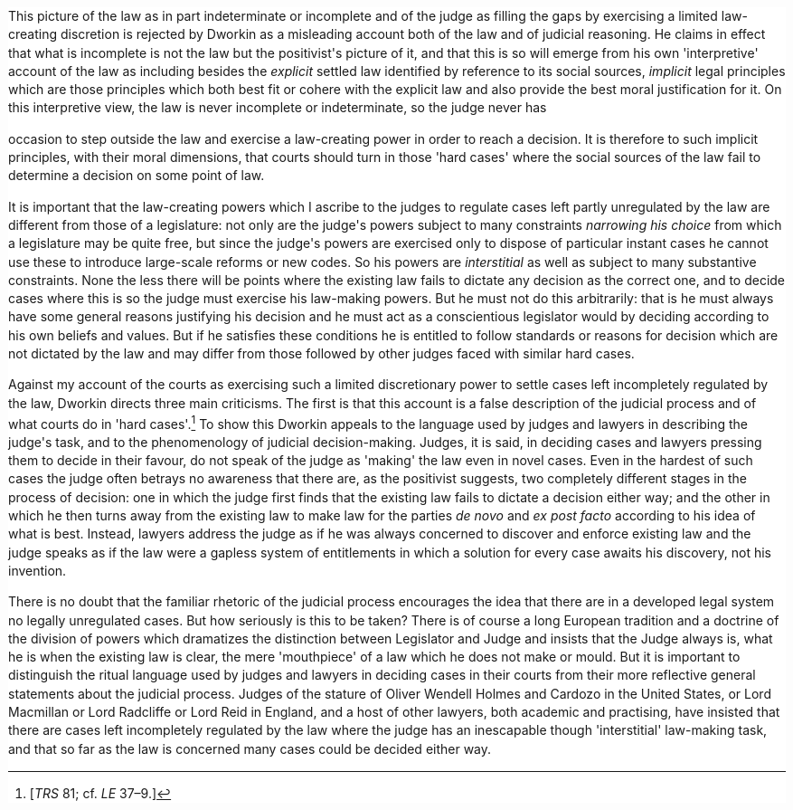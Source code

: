 This picture of the law as in part indeterminate or incomplete and of the judge as filling the gaps by exercising a limited law-creating discretion is rejected by Dworkin as a misleading account both of the law and of judicial reasoning. He claims in effect that what is incomplete is not the law but the positivist's picture of it, and that this is so will emerge from his own 'interpretive' account of the law as including besides the *explicit* settled law identified by reference to its social sources, *implicit* legal principles which are those principles which both best fit or cohere with the explicit law and also provide the best moral justification for it. On this interpretive view, the law is never incomplete or indeterminate, so the judge never has

occasion to step outside the law and exercise a law-creating power in order to reach a decision. It is therefore to such implicit principles, with their moral dimensions, that courts should turn in those 'hard cases' where the social sources of the law fail to determine a decision on some point of law.

It is important that the law-creating powers which I ascribe to the judges to regulate cases left partly unregulated by the law are different from those of a legislature: not only are the judge's powers subject to many constraints *narrowing his choice* from which a legislature may be quite free, but since the judge's powers are exercised only to dispose of particular instant cases he cannot use these to introduce large-scale reforms or new codes. So his powers are *interstitial* as well as subject to many substantive constraints. None the less there will be points where the existing law fails to dictate any decision as the correct one, and to decide cases where this is so the judge must exercise his law-making powers. But he must not do this arbitrarily: that is he must always have some general reasons justifying his decision and he must act as a conscientious legislator would by deciding according to his own beliefs and values. But if he satisfies these conditions he is entitled to follow standards or reasons for decision which are not dictated by the law and may differ from those followed by other judges faced with similar hard cases.

Against my account of the courts as exercising such a limited discretionary power to settle cases left incompletely regulated by the law, Dworkin directs three main criticisms. The first is that this account is a false description of the judicial process and of what courts do in 'hard cases'.[^74] To show this Dworkin appeals to the language used by judges and lawyers in describing the judge's task, and to the phenomenology of judicial decision-making. Judges, it is said, in deciding cases and lawyers pressing them to decide in their favour, do not speak of the judge as 'making' the law even in novel cases. Even in the hardest of such cases the judge often betrays no awareness that there are, as the positivist suggests, two completely different stages in the process of decision: one in which the judge first finds that the existing law fails to dictate a decision either way; and the other in which he then turns away from the existing law to make law for the parties *de novo* and *ex post facto* according to his idea of what is best. Instead, lawyers address the judge as if he was always concerned to discover and enforce existing law and the judge speaks as if the law were a gapless system of entitlements in which a solution for every case awaits his discovery, not his invention.

There is no doubt that the familiar rhetoric of the judicial process encourages the idea that there are in a developed legal system no legally unregulated cases. But how seriously is this to be taken? There is of course a long European tradition and a doctrine of the division of powers which dramatizes the distinction between Legislator and Judge and insists that the Judge always is, what he is when the existing law is clear, the mere 'mouthpiece' of a law which he does not make or mould. But it is important to distinguish the ritual language used by judges and lawyers in deciding cases in their courts from their more reflective general statements about the judicial process. Judges of the stature of Oliver Wendell Holmes and Cardozo in the United States, or Lord Macmillan or Lord Radcliffe or Lord Reid in England, and a host of other lawyers, both academic and practising, have insisted that there are cases left incompletely regulated by the law where the judge has an inescapable though 'interstitial' law-making task, and that so far as the law is concerned many cases could be decided either way.


[^1]: See my review of his *The Morality of Law* (1964), 78 *Harvard Law Review* 1281 (1965), reprinted in my *Essays in Jurisprudence and Philosophy* (1983), p. 343. [Note: Footnotes to the Postscript that are enclosed in square brackets were added by the editors.]
[^2]: See my 'Law in the Perspective of Philosophy: 1776–1976', 51 *New York University Law Review* 538 (1976); 'American Jurisprudence through English Eyes: The Nightmare and the Noble Dream', 11 *Georgia Law Review* 969 (1977); 'Between Utility and Rights', 79 *Columbia Law Review* 828 (1979). All the foregoing are reprinted in *Essays in Jurisprudence and Philosophy.* See also 'Legal Duty and Obligation', chap. VI in my *Essays on Bentham* (1982), and 'Comment' in R. Gavison (ed.), *Issues in Contemporary Legal Philosophy* (1987), p. 35.
[^3]: Cited hereinafter as *TRS*, *AMP*, and *LE* respectively.
[^4]: [Hart did not complete the second of the two sections mentioned here. See Editors' Note.]
[^5]: See H. L. A. Hart, 'Comment', in Gavison, above, n. 2, p. 35.
[^6]: *LE* 102. 
[^7]: *LE* chap. 3.
[^8]: *LE* 90.
[^9]: *LE* 90.
[^10]: *TRS* 66. 
[^11]: *LE* 65–66. 
[^12]: But Dworkin warns that the identification of such preinterpretive law may itself involve interpretation. See *LE* 66.
[^13]: *LE* 93.
[^14]: *LE* 94. 
[^15]: But note that some critics, e.g. Michael Moore in his 'The Interpretive Turn in Modern Theory: A Turn for the Worse?', 41 *Stanford Law Review* 871 (1989), at 947–8, while accepting that legal practice is interpretive in Dworkin's sense, deny that legal theory can be interpretive. 
[^16]: *LE* 102; cf. 'General theories of law, for us, are general interpretations of our own judicial practice.'*LE* 410. 
[^17]: *AMP* 148; cf. 'theories of law cannot sensibly be understood as . . . neutral accounts of social practice', in 'A Reply by Ronald Dworkin', Marshall Cohen (ed.), *Ronald Dworkin and Contemporary Jurisprudence* (1983) [cited hereinafter as *RDCJ*], p. 247 at 254. 
[^18]: [See LE 13–14.] 
[^19]: [See *Legal Reasoning and Legal Theory* (1978), 63–4, 139–40.] 
[^20]: R. M. Dworkin, 'Legal Theory and the Problem of Sense', in R. Gavison (ed.), *Issues in Contemporary Legal Philosophy: The Influence of H. L. A. Hart* (1987), at 19.
[^21]: Ibid.
[^22]: *LE* 6 ff.
[^23]: *LE* 4. 
[^24]: *LE* 31 ff.
[^25]: LE 45. 
[^26]: On this distinction see John Rawls, *A Theory of Justice* (1971), pp. 5–6, 10. [In distinguishing the concept of justice from conceptions of justice, Rawls states, 'Here I follow H. L. A. Hart, *The Concept of Law . . .* pp. 155–159.' (First edition.) See *A Theory of Justice* , p. 5 n. 1.] 
[^27]: *LE* 418–19, n. 29. 
[^28]: See *LE* 31–3. 
[^29]: See p. 209 of this book, where I repudiate any such doctrine. 
[^30]: [This phrase is Hart's, and does not appear in *LE*.]
[^31]: *TRS* 17. 
[^32]: 71 *Harvard Law Review* 598 (1958), reprinted in my *Essays on Jurisprudence and Philosophy* (see esp. pp. 54–5).
[^33]: *LE* 117.
[^34]: [*LE* 93.] 
[^35]: *LE* 429 n. 3. 
[^36]: See his replies to E. P. Soper and J. L. Coleman in *RDCJ* 247 ff. and 252 ff. 
[^37]: *RDCJ* 248. 
[^38]: See this book, pp. 123, 147–54.] 
[^39]: [See this book, p. 128.] 
[^40]: *RDCJ* 250. 
[^41]: See J. Raz, 'Dworkin: A New Link in the Chain', 74 *California Law Review* 1103 (1986), at 1110, 1115–16. 
[^42]: [See *LE* 13–14.] 
[^43]: [See *TRS* 48–58.]
[^44]: *TRS* 51. 
[^45]: [*TRS* 50–8; see this book, pp. 124–5.] 
[^46]: [*TRS* 58.] 
[^47]: [*TRS* 24.] 
[^48]: *TRS* 24, quoting from *Henningsen v. Bloomfield Motors, Inc*., 32 NJ 358, 161 A.2d 69 (1960) at 387, 161 A.2d at 85. 
[^49]: *TRS* 25–6. 
[^50]: [Dworkin discusses whether the First Amendment is a rule or a principle at *TRS* 27.] 
[^51]: [*TRS* 26.] 
[^52]: *TRS* 24–7. 
[^53]: Raz and Waluchow have emphasized this important point to which I had failed to draw attention. See J. Raz, 'Legal Principles and the Limits of the Law', 81 *Yale LJ* 823 (1972) at 832–4 and W. J. Waluchow, 'Herculean Positivism', 5 *Oxford Journal of Legal Studies* 187 (1985) at 189–92. 
[^54]: 115 N.Y. 506, 22 N.E. 188 (1889); *TRS* 23; see also *LE* 15 ff. 
[^55]: [For Dworkin's discussion see *TRS* 22–8 and *LE* 15–20.]
[^56]: *LE* 265. 
[^57]: [1932] A.C. 562. 
[^58]: [See *TRS* 27.] 
[^59]: See, e.g., E. P. Soper, 'Legal Theory and the Obligation of a Judge', *RDCJ* p. 3 at 16; J. Coleman, 'Negative and Positive Positivism', *RDCJ* p. 28; D. Lyons, 'Principles, Positivism and Legal Theory', 87 *Yale Law Journal* 415 (1977). 
[^60]: [*LE* 65–6, 91–2.] 
[^61]: [*LE* 72–3.] 
[^62]: [*LE* 47, 67.] 
[^63]: [*LE* 401.]
[^64]: *LE* 67.
[^65]: *LE* 53. 
[^66]: *RDCJ* 260. 
[^67]: *RDCJ* 259.
[^68]: [*TRS* 112, 128, and see *TRS* 93.]
[^69]: *LE* 78–9. 
[^70]: [*LE* 103.] 
[^71]: [*LE* 105.] 
[^72]: [*LE* 105–6.] 
[^73]: [An alternative version of the opening paragraph of this section appears in an endnote.] 
[^74]: [*TRS* 81; cf. *LE* 37–9.] 
[^75]: [*TRS* 84–5.]